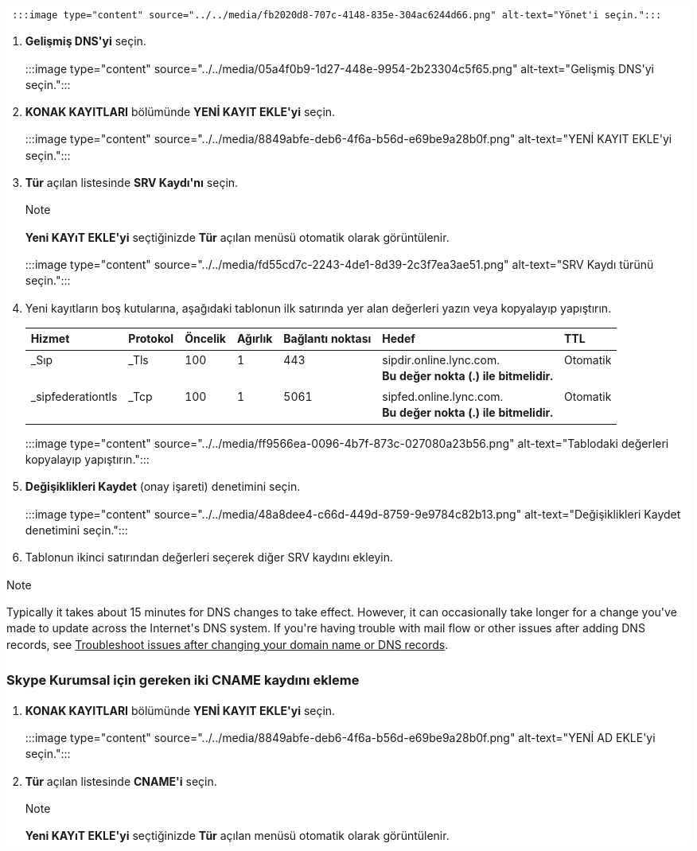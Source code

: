      :::image type="content" source="../../media/fb2020d8-707c-4148-835e-304ac6244d66.png" alt-text="Yönet'i seçin.":::

1. **Gelişmiş DNS'yi** seçin.

     :::image type="content" source="../../media/05a4f0b9-1d27-448e-9954-2b23304c5f65.png" alt-text="Gelişmiş DNS'yi seçin.":::

1. **KONAK KAYITLARI** bölümünde **YENİ KAYIT EKLE'yi** seçin.

     :::image type="content" source="../../media/8849abfe-deb6-4f6a-b56d-e69be9a28b0f.png" alt-text="YENİ KAYIT EKLE'yi seçin.":::

1. **Tür** açılan listesinde **SRV Kaydı'nı** seçin.

    > [!NOTE]
    > **Yeni KAYıT EKLE'yi** seçtiğinizde **Tür** açılan menüsü otomatik olarak görüntülenir.

     :::image type="content" source="../../media/fd55cd7c-2243-4de1-8d39-2c3f7ea3ae51.png" alt-text="SRV Kaydı türünü seçin.":::

1. Yeni kayıtların boş kutularına, aşağıdaki tablonun ilk satırında yer alan değerleri yazın veya kopyalayıp yapıştırın.

    |Hizmet|Protokol|Öncelik|Ağırlık|Bağlantı noktası|Hedef|TTL|
    |---|---|---|---|---|---|---|
    |_Sıp|_Tls|100|1|443|sipdir.online.lync.com.  <br/> **Bu değer nokta (.) ile bitmelidir.**|Otomatik|
    |_sipfederationtls|_Tcp|100|1|5061|sipfed.online.lync.com.  <br/> **Bu değer nokta (.) ile bitmelidir.**|Otomatik|

     :::image type="content" source="../../media/ff9566ea-0096-4b7f-873c-027080a23b56.png" alt-text="Tablodaki değerleri kopyalayıp yapıştırın.":::

1. **Değişiklikleri Kaydet** (onay işareti) denetimini seçin.

     :::image type="content" source="../../media/48a8dee4-c66d-449d-8759-9e9784c82b13.png" alt-text="Değişiklikleri Kaydet denetimini seçin.":::

1. Tablonun ikinci satırından değerleri seçerek diğer SRV kaydını ekleyin.

> [!NOTE]
> Typically it takes about 15 minutes for DNS changes to take effect. However, it can occasionally take longer for a change you've made to update across the Internet's DNS system. If you're having trouble with mail flow or other issues after adding DNS records, see [Troubleshoot issues after changing your domain name or DNS records](../get-help-with-domains/find-and-fix-issues.md).

### <a name="add-the-two-required-cname-records-for-skype-for-business"></a>Skype Kurumsal için gereken iki CNAME kaydını ekleme

1. **KONAK KAYITLARI** bölümünde **YENİ KAYIT EKLE'yi** seçin.

     :::image type="content" source="../../media/8849abfe-deb6-4f6a-b56d-e69be9a28b0f.png" alt-text="YENİ AD EKLE'yi seçin.":::

1. **Tür** açılan listesinde **CNAME'i** seçin.

    > [!NOTE]
    > **Yeni KAYıT EKLE'yi** seçtiğinizde **Tür** açılan menüsü otomatik olarak görüntülenir.
